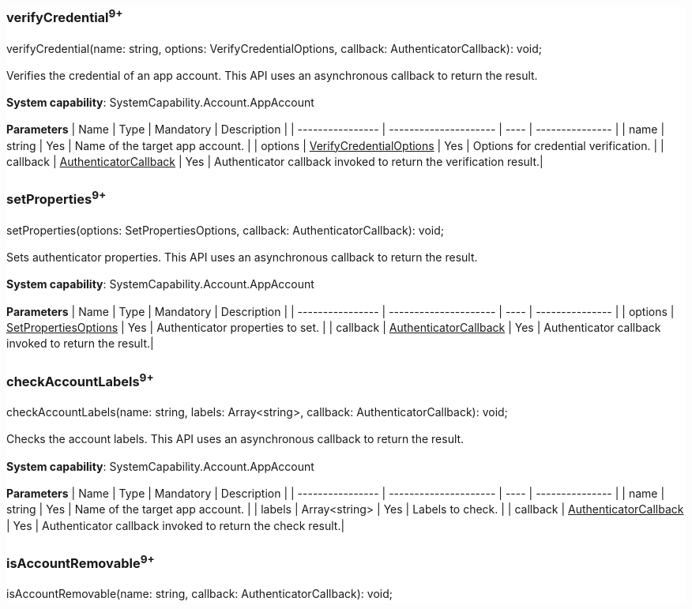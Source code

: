 ### verifyCredential<sup>9+</sup>

verifyCredential(name: string, options: VerifyCredentialOptions, callback: AuthenticatorCallback): void;

Verifies the credential of an app account. This API uses an asynchronous callback to return the result.

**System capability**: SystemCapability.Account.AppAccount

**Parameters**
| Name             | Type                   | Mandatory  | Description             |
| ---------------- | --------------------- | ---- | --------------- |
| name      | string                   | Yes   | Name of the target app account.             |
| options   | [VerifyCredentialOptions](#verifycredentialoptions9)  | Yes   | Options for credential verification.           |
| callback  | [AuthenticatorCallback](#authenticatorcallback8)    | Yes   | Authenticator callback invoked to return the verification result.|

### setProperties<sup>9+</sup>

setProperties(options: SetPropertiesOptions, callback: AuthenticatorCallback): void;

Sets authenticator properties. This API uses an asynchronous callback to return the result.

**System capability**: SystemCapability.Account.AppAccount

**Parameters**
| Name             | Type                   | Mandatory  | Description             |
| ---------------- | --------------------- | ---- | --------------- |
| options   | [SetPropertiesOptions](#setpropertiesoptions9)  | Yes   | Authenticator properties to set.           |
| callback  | [AuthenticatorCallback](#authenticatorcallback8) | Yes   | Authenticator callback invoked to return the result.|

### checkAccountLabels<sup>9+</sup>

checkAccountLabels(name: string, labels: Array&lt;string&gt;, callback: AuthenticatorCallback): void;

Checks the account labels. This API uses an asynchronous callback to return the result.

**System capability**: SystemCapability.Account.AppAccount

**Parameters**
| Name             | Type                   | Mandatory  | Description             |
| ---------------- | --------------------- | ---- | --------------- |
| name      | string                | Yes   | Name of the target app account.             |
| labels    | Array&lt;string&gt;          | Yes   | Labels to check.                  |
| callback  | [AuthenticatorCallback](#authenticatorcallback8) | Yes   | Authenticator callback invoked to return the check result.|

### isAccountRemovable<sup>9+</sup>

isAccountRemovable(name: string, callback: AuthenticatorCallback): void;

